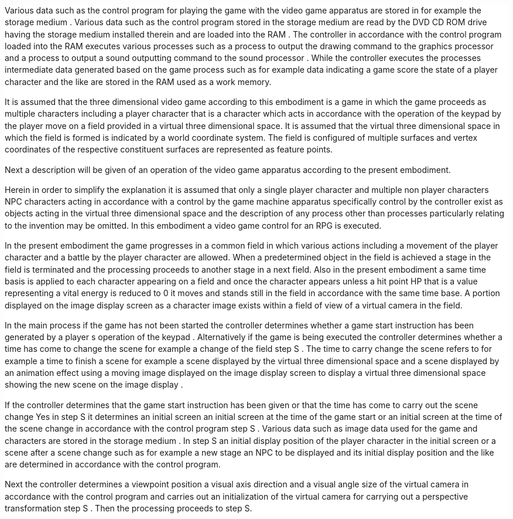 Various data such as the control program for playing the game with the video game apparatus are stored in for example the storage medium . Various data such as the control program stored in the storage medium are read by the DVD CD ROM drive having the storage medium installed therein and are loaded into the RAM . The controller in accordance with the control program loaded into the RAM executes various processes such as a process to output the drawing command to the graphics processor and a process to output a sound outputting command to the sound processor . While the controller executes the processes intermediate data generated based on the game process such as for example data indicating a game score the state of a player character and the like are stored in the RAM used as a work memory.

It is assumed that the three dimensional video game according to this embodiment is a game in which the game proceeds as multiple characters including a player character that is a character which acts in accordance with the operation of the keypad by the player move on a field provided in a virtual three dimensional space. It is assumed that the virtual three dimensional space in which the field is formed is indicated by a world coordinate system. The field is configured of multiple surfaces and vertex coordinates of the respective constituent surfaces are represented as feature points.

Next a description will be given of an operation of the video game apparatus according to the present embodiment.

Herein in order to simplify the explanation it is assumed that only a single player character and multiple non player characters NPC characters acting in accordance with a control by the game machine apparatus specifically control by the controller exist as objects acting in the virtual three dimensional space and the description of any process other than processes particularly relating to the invention may be omitted. In this embodiment a video game control for an RPG is executed.

In the present embodiment the game progresses in a common field in which various actions including a movement of the player character and a battle by the player character are allowed. When a predetermined object in the field is achieved a stage in the field is terminated and the processing proceeds to another stage in a next field. Also in the present embodiment a same time basis is applied to each character appearing on a field and once the character appears unless a hit point HP that is a value representing a vital energy is reduced to 0 it moves and stands still in the field in accordance with the same time base. A portion displayed on the image display screen as a character image exists within a field of view of a virtual camera in the field.

In the main process if the game has not been started the controller determines whether a game start instruction has been generated by a player s operation of the keypad . Alternatively if the game is being executed the controller determines whether a time has come to change the scene for example a change of the field step S . The time to carry change the scene refers to for example a time to finish a scene for example a scene displayed by the virtual three dimensional space and a scene displayed by an animation effect using a moving image displayed on the image display screen to display a virtual three dimensional space showing the new scene on the image display .

If the controller determines that the game start instruction has been given or that the time has come to carry out the scene change Yes in step S it determines an initial screen an initial screen at the time of the game start or an initial screen at the time of the scene change in accordance with the control program step S . Various data such as image data used for the game and characters are stored in the storage medium . In step S an initial display position of the player character in the initial screen or a scene after a scene change such as for example a new stage an NPC to be displayed and its initial display position and the like are determined in accordance with the control program.

Next the controller determines a viewpoint position a visual axis direction and a visual angle size of the virtual camera in accordance with the control program and carries out an initialization of the virtual camera for carrying out a perspective transformation step S . Then the processing proceeds to step S.
